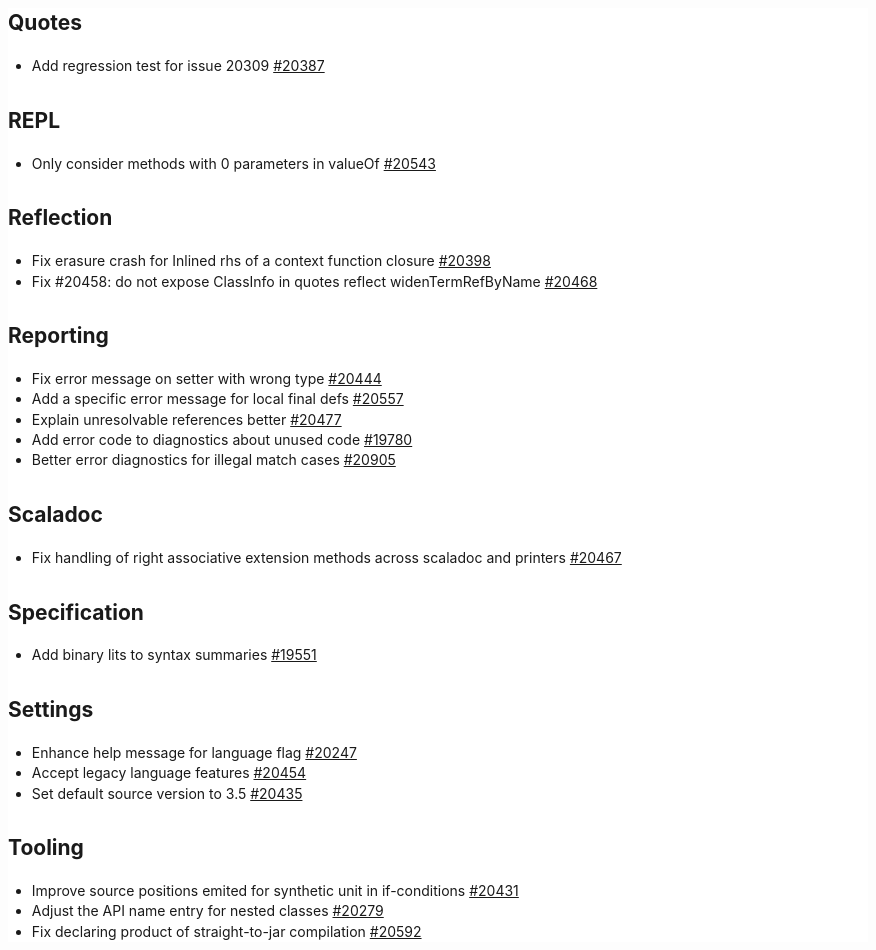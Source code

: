 ## Quotes

- Add regression test for issue 20309 [#20387](https://github.com/lampepfl/dotty/pull/20387)

## REPL

- Only consider methods with 0 parameters in valueOf [#20543](https://github.com/lampepfl/dotty/pull/20543)

## Reflection

- Fix erasure crash for Inlined rhs of a context function closure [#20398](https://github.com/lampepfl/dotty/pull/20398)
- Fix #20458: do not expose ClassInfo in quotes reflect widenTermRefByName [#20468](https://github.com/lampepfl/dotty/pull/20468)

## Reporting

- Fix error message on setter with wrong type [#20444](https://github.com/lampepfl/dotty/pull/20444)
- Add a specific error message for local final defs [#20557](https://github.com/lampepfl/dotty/pull/20557)
- Explain unresolvable references better [#20477](https://github.com/lampepfl/dotty/pull/20477)
- Add error code to diagnostics about unused code [#19780](https://github.com/lampepfl/dotty/pull/19780)
- Better error diagnostics for illegal match cases [#20905](https://github.com/lampepfl/dotty/pull/20905)

## Scaladoc

- Fix handling of right associative extension methods across scaladoc and printers [#20467](https://github.com/lampepfl/dotty/pull/20467)

## Specification

- Add binary lits to syntax summaries [#19551](https://github.com/lampepfl/dotty/pull/19551)

## Settings

- Enhance help message for language flag [#20247](https://github.com/lampepfl/dotty/pull/20247)
- Accept legacy language features [#20454](https://github.com/lampepfl/dotty/pull/20454)
- Set default source version to 3.5 [#20435](https://github.com/lampepfl/dotty/pull/20435)

## Tooling

- Improve source positions emited for synthetic unit in if-conditions [#20431](https://github.com/lampepfl/dotty/pull/20431)
- Adjust the API name entry for nested classes [#20279](https://github.com/lampepfl/dotty/pull/20279)
- Fix declaring product of straight-to-jar compilation [#20592](https://github.com/lampepfl/dotty/pull/20592)
